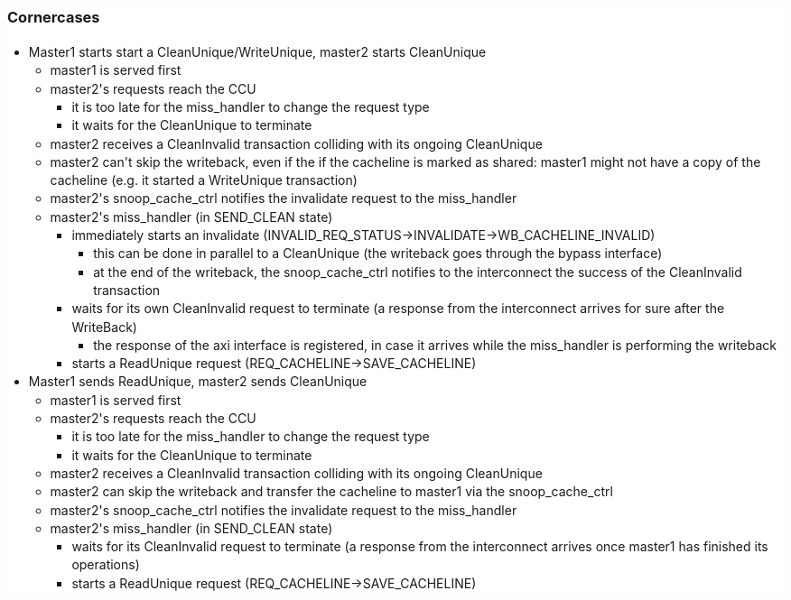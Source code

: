 ### Cornercases

-   Master1 starts start a CleanUnique/WriteUnique, master2 starts CleanUnique
    -   master1 is served first
    -   master2's requests reach the CCU
        -   it is too late for the miss\_handler to change the request type
        -   it waits for the CleanUnique to terminate
    -   master2 receives a CleanInvalid transaction colliding with its ongoing CleanUnique
    -   master2 can't skip the writeback, even if the if the cacheline is marked as shared: master1 might not have a copy of the cacheline (e.g. it started a WriteUnique transaction)
    -   master2's snoop\_cache\_ctrl notifies the invalidate request to the miss\_handler
    -   master2's miss\_handler (in SEND\_CLEAN state)
        -   immediately starts an invalidate (INVALID\_REQ\_STATUS-\>INVALIDATE-\>WB\_CACHELINE\_INVALID)
            -   this can be done in parallel to a CleanUnique (the writeback goes through the bypass interface)
            -   at the end of the writeback, the snoop\_cache\_ctrl notifies to the interconnect the success of the CleanInvalid transaction
        -   waits for its own CleanInvalid request to terminate (a response from the interconnect arrives for sure after the WriteBack)
            -   the response of the axi interface is registered, in case it arrives while the miss\_handler is performing the writeback
        -   starts a ReadUnique request (REQ\_CACHELINE-\>SAVE\_CACHELINE)
-   Master1 sends ReadUnique, master2 sends CleanUnique
    -   master1 is served first
    -   master2's requests reach the CCU
        -   it is too late for the miss\_handler to change the request type
        -   it waits for the CleanUnique to terminate
    -   master2 receives a CleanInvalid transaction colliding with its ongoing CleanUnique
    -   master2 can skip the writeback and transfer the cacheline to master1 via the snoop\_cache\_ctrl
    -   master2's snoop\_cache\_ctrl notifies the invalidate request to the miss\_handler
    -   master2's miss\_handler (in SEND\_CLEAN state)
        -   waits for its CleanInvalid request to terminate (a response from the interconnect arrives once master1 has finished its operations)
        -   starts a ReadUnique request (REQ\_CACHELINE-\>SAVE\_CACHELINE)
